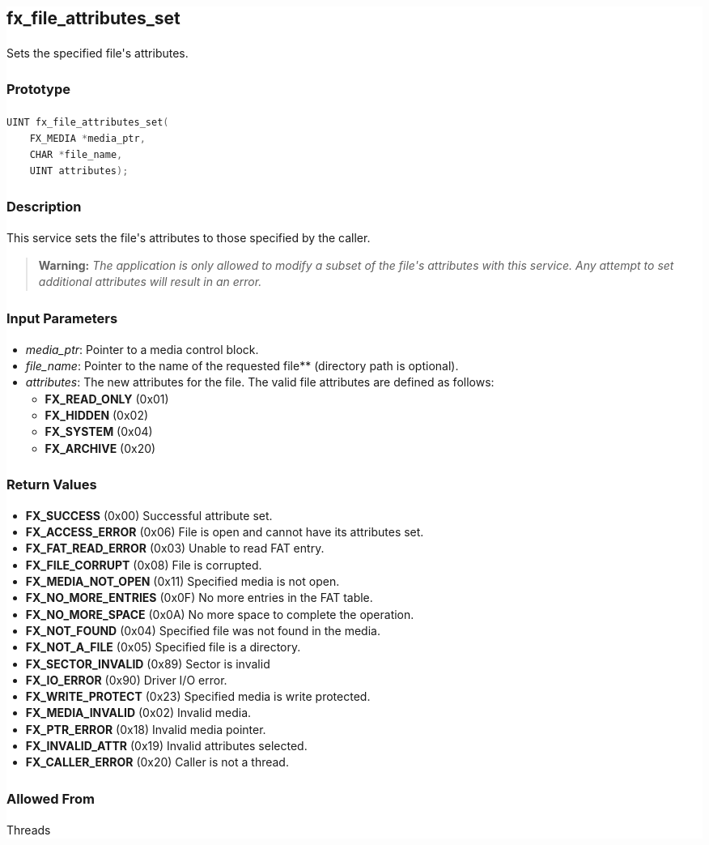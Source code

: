 ## fx_file_attributes_set

Sets the specified file's attributes.

### Prototype

```c
UINT fx_file_attributes_set(
    FX_MEDIA *media_ptr,
    CHAR *file_name,
    UINT attributes);
```

### Description

This service sets the file's attributes to those specified by the caller.

> **Warning:** *The application is only allowed to modify a subset of the file's attributes with this service. Any attempt to set additional attributes will result in an error.*

### Input Parameters

- *media_ptr*: Pointer to a media control block.
- *file_name*: Pointer to the name of the requested file** (directory path is optional).
- *attributes*: The new attributes for the file. The valid file attributes are defined as follows:
  - **FX_READ_ONLY** (0x01)
  - **FX_HIDDEN** (0x02)
  - **FX_SYSTEM** (0x04)
  - **FX_ARCHIVE** (0x20)

### Return Values

- **FX_SUCCESS** (0x00) Successful attribute set.
- **FX_ACCESS_ERROR** (0x06) File is open and cannot have its attributes set.
- **FX_FAT_READ_ERROR** (0x03) Unable to read FAT entry.
- **FX_FILE_CORRUPT** (0x08) File is corrupted.
- **FX_MEDIA_NOT_OPEN** (0x11) Specified media is not open.
- **FX_NO_MORE_ENTRIES** (0x0F) No more entries in the FAT table.
- **FX_NO_MORE_SPACE** (0x0A) No more space to complete the operation.
- **FX_NOT_FOUND** (0x04) Specified file was not found in the media.
- **FX_NOT_A_FILE** (0x05) Specified file is a directory.
- **FX_SECTOR_INVALID** (0x89) Sector is invalid
- **FX_IO_ERROR** (0x90) Driver I/O error.
- **FX_WRITE_PROTECT** (0x23) Specified media is write protected.
- **FX_MEDIA_INVALID** (0x02) Invalid media.
- **FX_PTR_ERROR** (0x18) Invalid media pointer.
- **FX_INVALID_ATTR** (0x19) Invalid attributes selected.
- **FX_CALLER_ERROR** (0x20) Caller is not a thread.

### Allowed From

Threads
